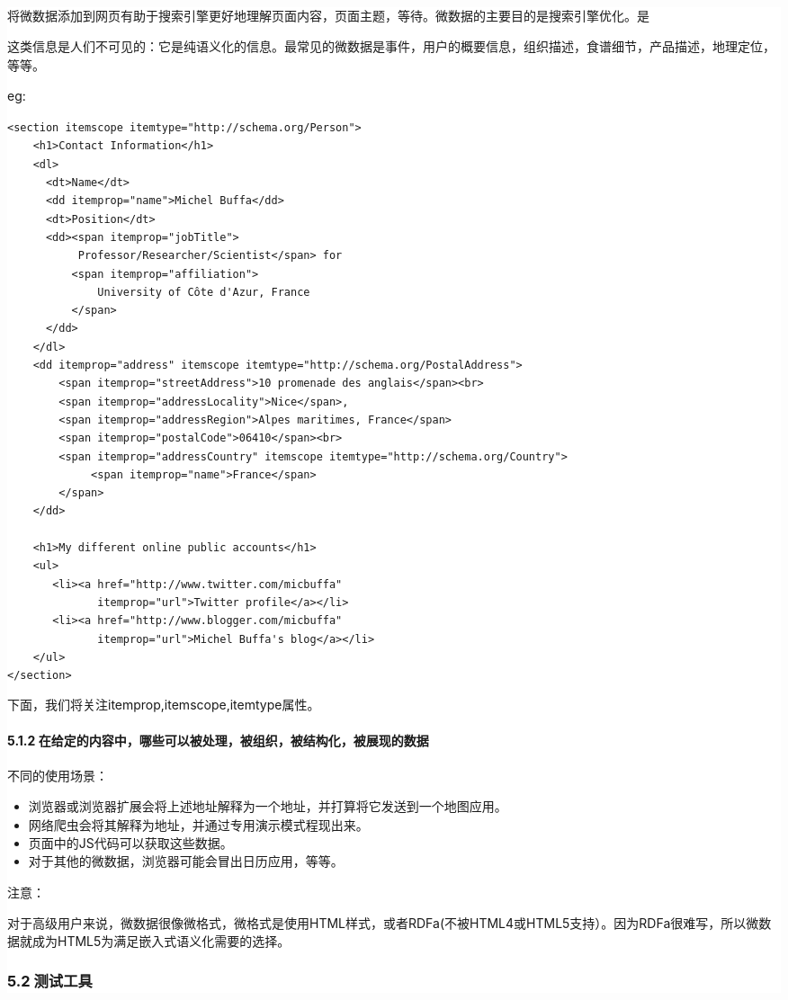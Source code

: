 将微数据添加到网页有助于搜索引擎更好地理解页面内容，页面主题，等待。微数据的主要目的是搜索引擎优化。是

这类信息是人们不可见的：它是纯语义化的信息。最常见的微数据是事件，用户的概要信息，组织描述，食谱细节，产品描述，地理定位，等等。

eg:

 	<section itemscope itemtype="http://schema.org/Person">
        <h1>Contact Information</h1>
        <dl>
          <dt>Name</dt>
          <dd itemprop="name">Michel Buffa</dd>
          <dt>Position</dt>
          <dd><span itemprop="jobTitle">
               Professor/Researcher/Scientist</span> for
              <span itemprop="affiliation">
                  University of Côte d'Azur, France
              </span>
          </dd>
        </dl>
        <dd itemprop="address" itemscope itemtype="http://schema.org/PostalAddress">
            <span itemprop="streetAddress">10 promenade des anglais</span><br>
            <span itemprop="addressLocality">Nice</span>,
            <span itemprop="addressRegion">Alpes maritimes, France</span>
            <span itemprop="postalCode">06410</span><br>
            <span itemprop="addressCountry" itemscope itemtype="http://schema.org/Country">
                 <span itemprop="name">France</span>
            </span>
        </dd>

        <h1>My different online public accounts</h1>
        <ul>
           <li><a href="http://www.twitter.com/micbuffa"
                  itemprop="url">Twitter profile</a></li>
           <li><a href="http://www.blogger.com/micbuffa"
                  itemprop="url">Michel Buffa's blog</a></li>
        </ul>
    </section>


下面，我们将关注itemprop,itemscope,itemtype属性。

#### 5.1.2 在给定的内容中，哪些可以被处理，被组织，被结构化，被展现的数据

不同的使用场景：
- 浏览器或浏览器扩展会将上述地址解释为一个地址，并打算将它发送到一个地图应用。
- 网络爬虫会将其解释为地址，并通过专用演示模式程现出来。
- 页面中的JS代码可以获取这些数据。
- 对于其他的微数据，浏览器可能会冒出日历应用，等等。

注意：

对于高级用户来说，微数据很像微格式，微格式是使用HTML样式，或者RDFa(不被HTML4或HTML5支持）。因为RDFa很难写，所以微数据就成为HTML5为满足嵌入式语义化需要的选择。


### 5.2  测试工具
